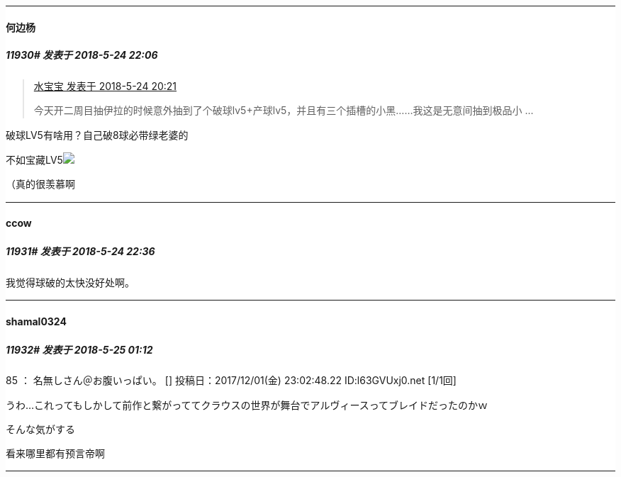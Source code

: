 





*****

####  何边杨  
##### 11930#       发表于 2018-5-24 22:06



<blockquote><a href="httphttps://bbs.saraba1st.com/2b/forum.php?mod=redirect&amp;goto=findpost&amp;pid=39759348&amp;ptid=1368000" target="_blank">水宝宝 发表于 2018-5-24 20:21</a>

今天开二周目抽伊拉的时候意外抽到了个破球lv5+产球lv5，并且有三个插槽的小黑……我这是无意间抽到极品小 ...</blockquote>
破球LV5有啥用？自己破8球必带绿老婆的

不如宝藏LV5<img src="https://static.saraba1st.com/image/smiley/face2017/049.png" referrerpolicy="no-referrer">


（真的很羡慕啊







*****

####  ccow  
##### 11931#       发表于 2018-5-24 22:36




我觉得球破的太快没好处啊。







*****

####  shamal0324  
##### 11932#       发表于 2018-5-25 01:12




85 ： 名無しさん＠お腹いっぱい。 [] 投稿日：2017/12/01(金) 23:02:48.22 ID:l63GVUxj0.net [1/1回]

うわ…これってもしかして前作と繋がっててクラウスの世界が舞台でアルヴィースってブレイドだったのかｗ 

そんな気がする


看来哪里都有预言帝啊







*****
